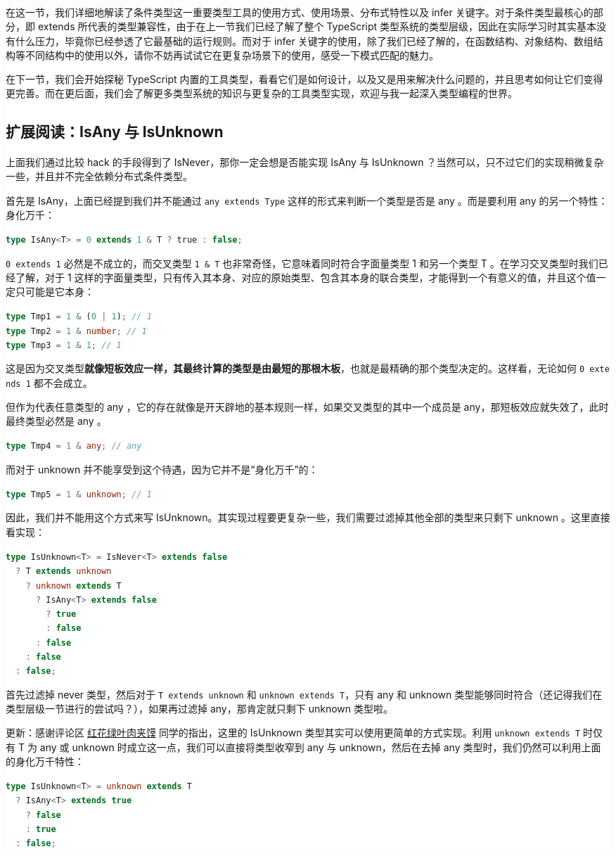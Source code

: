 在这一节，我们详细地解读了条件类型这一重要类型工具的使用方式、使用场景、分布式特性以及 infer 关键字。对于条件类型最核心的部分，即 extends 所代表的类型兼容性，由于在上一节我们已经了解了整个 TypeScript 类型系统的类型层级，因此在实际学习时其实基本没有什么压力，毕竟你已经参透了它最基础的运行规则。而对于 infer 关键字的使用，除了我们已经了解的，在函数结构、对象结构、数组结构等不同结构中的使用以外，请你不妨再试试它在更复杂场景下的使用，感受一下模式匹配的魅力。

在下一节，我们会开始探秘 TypeScript 内置的工具类型，看看它们是如何设计，以及又是用来解决什么问题的，并且思考如何让它们变得更完善。而在更后面，我们会了解更多类型系统的知识与更复杂的工具类型实现，欢迎与我一起深入类型编程的世界。

## 扩展阅读：IsAny 与 IsUnknown

上面我们通过比较 hack 的手段得到了 IsNever，那你一定会想是否能实现 IsAny 与 IsUnknown ？当然可以，只不过它们的实现稍微复杂一些，并且并不完全依赖分布式条件类型。

首先是 IsAny，上面已经提到我们并不能通过 `any extends Type` 这样的形式来判断一个类型是否是 any 。而是要利用 any 的另一个特性：身化万千：

```typescript
type IsAny<T> = 0 extends 1 & T ? true : false;
```

`0 extends 1` 必然是不成立的，而交叉类型 `1 & T` 也非常奇怪，它意味着同时符合字面量类型 1 和另一个类型 T 。在学习交叉类型时我们已经了解，对于 1 这样的字面量类型，只有传入其本身、对应的原始类型、包含其本身的联合类型，才能得到一个有意义的值，并且这个值一定只可能是它本身：

```typescript
type Tmp1 = 1 & (0 | 1); // 1
type Tmp2 = 1 & number; // 1
type Tmp3 = 1 & 1; // 1
```

这是因为交叉类型**就像短板效应一样，其最终计算的类型是由最短的那根木板**，也就是最精确的那个类型决定的。这样看，无论如何 `0 extends 1` 都不会成立。

但作为代表任意类型的 any ，它的存在就像是开天辟地的基本规则一样，如果交叉类型的其中一个成员是 any，那短板效应就失效了，此时最终类型必然是 any 。

```typescript
type Tmp4 = 1 & any; // any
```

而对于 unknown 并不能享受到这个待遇，因为它并不是“身化万千”的：

```typescript
type Tmp5 = 1 & unknown; // 1
```

因此，我们并不能用这个方式来写 IsUnknown。其实现过程要更复杂一些，我们需要过滤掉其他全部的类型来只剩下 unknown 。这里直接看实现：

```typescript
type IsUnknown<T> = IsNever<T> extends false
  ? T extends unknown
    ? unknown extends T
      ? IsAny<T> extends false
        ? true
        : false
      : false
    : false
  : false;
```

首先过滤掉 never 类型，然后对于 `T extends unknown` 和 `unknown extends T`，只有 any 和 unknown 类型能够同时符合（还记得我们在类型层级一节进行的尝试吗？），如果再过滤掉 any，那肯定就只剩下 unknown 类型啦。

更新：感谢评论区 [红花绿叶肉夹馍](https://juejin.cn/user/4459274891701224) 同学的指出，这里的 IsUnknown 类型其实可以使用更简单的方式实现。利用 `unknown extends T` 时仅有 T 为 any 或 unknown 时成立这一点，我们可以直接将类型收窄到 any 与 unknown，然后在去掉 any 类型时，我们仍然可以利用上面的身化万千特性：

```typescript
type IsUnknown<T> = unknown extends T
  ? IsAny<T> extends true
    ? false
    : true
  : false;
```
